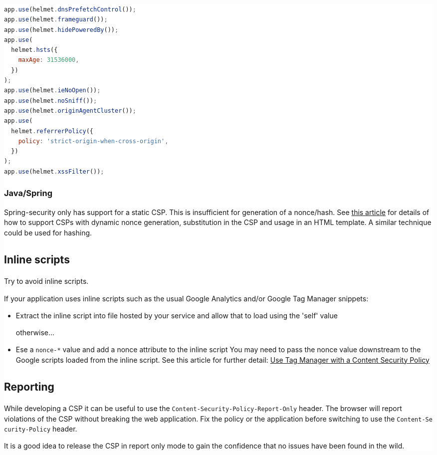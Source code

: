 ```js
app.use(helmet.dnsPrefetchControl());
app.use(helmet.frameguard());
app.use(helmet.hidePoweredBy());
app.use(
  helmet.hsts({
    maxAge: 31536000,
  })
);
app.use(helmet.ieNoOpen());
app.use(helmet.noSniff());
app.use(helmet.originAgentCluster());
app.use(
  helmet.referrerPolicy({
    policy: 'strict-origin-when-cross-origin',
  })
);
app.use(helmet.xssFilter());
```

### Java/Spring

Spring-security only has support for a static CSP. This is insufficient for generation of a nonce/hash. See [this article](https://techblog.bozho.net/content-security-policy-nonce-with-spring-security/) for details of how to support CSPs with dynamic nonce generation, substitution in the CSP and usage in an HTML template. A similar technique could be used for hashing.

## Inline scripts

Try to avoid inline scripts.

If your application uses inline scripts such as the usual Google Analytics and/or Google Tag Manager snippets:

* Extract the inline script into file hosted by your service and allow that to load using the 'self' value

  otherwise…

* Ese a `nonce-*` value and add a nonce attribute to the inline script
  You may need to pass the nonce value downstream to the Google scripts loaded from the inline script.
  See this article for further detail: [Use Tag Manager with a Content Security Policy][google_tag_manager_csp]

## Reporting

While developing a CSP it can be useful to use the `Content-Security-Policy-Report-Only` header. The browser will report violations of the CSP without breaking the web application. Fix the policy or the application before switching to use the `Content-Security-Policy` header.

It is a good idea to release the CSP in report only mode to gain the confidence that no issues have been found in the wild.


[w3c_csp]: <https://www.w3.org/TR/CSP/>
[mdn_csp]: <https://developer.mozilla.org/en-US/docs/Web/HTTP/Headers/Content-Security-Policy>
[web_dev_csp]: <https://www.html5rocks.com/en/tutorials/security/content-security-policy/>
[csp_with_google]: <https://csp.withgoogle.com/docs/index.html>
[google_strict_csp]: <https://csp.withgoogle.com/docs/strict-csp.html>
[google_tag_manager_csp]: <https://developers.google.com/tag-platform/tag-manager/web/csp>
[google_fundamentals_csp]: <https://developers.google.com/web/fundamentals/security/csp>
[google_csp_evaluator]: <https://csp-evaluator.withgoogle.com/>
[helmet_js]: <https://www.npmjs.com/package/helmet>
[helmet_js_csp]: <https://www.npmjs.com/package/helmet-csp>
[owasp_cheat_sheet_csp]: <https://cheatsheetseries.owasp.org/cheatsheets/Content_Security_Policy_Cheat_Sheet.html>
[csp_com]: <https://content-security-policy.com/>
[caniuse_csp]: <https://caniuse.com/?search=csp>
[websec_csp]: <https://websec.be/blog/cspreporting/>
[dropbox_tech_csp]: <https://dropbox.tech/security/on-csp-reporting-and-filtering>